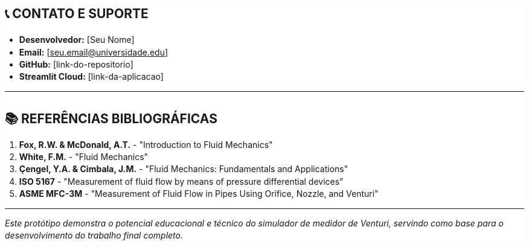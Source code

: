 
## 📞 **CONTATO E SUPORTE**

- **Desenvolvedor:** [Seu Nome]
- **Email:** [seu.email@universidade.edu]
- **GitHub:** [link-do-repositorio]
- **Streamlit Cloud:** [link-da-aplicacao]

---

## 📚 **REFERÊNCIAS BIBLIOGRÁFICAS**

1. **Fox, R.W. & McDonald, A.T.** - "Introduction to Fluid Mechanics"
2. **White, F.M.** - "Fluid Mechanics"
3. **Çengel, Y.A. & Cimbala, J.M.** - "Fluid Mechanics: Fundamentals and Applications"
4. **ISO 5167** - "Measurement of fluid flow by means of pressure differential devices"
5. **ASME MFC-3M** - "Measurement of Fluid Flow in Pipes Using Orifice, Nozzle, and Venturi"

---

*Este protótipo demonstra o potencial educacional e técnico do simulador de medidor de Venturi, servindo como base para o desenvolvimento do trabalho final completo.*

